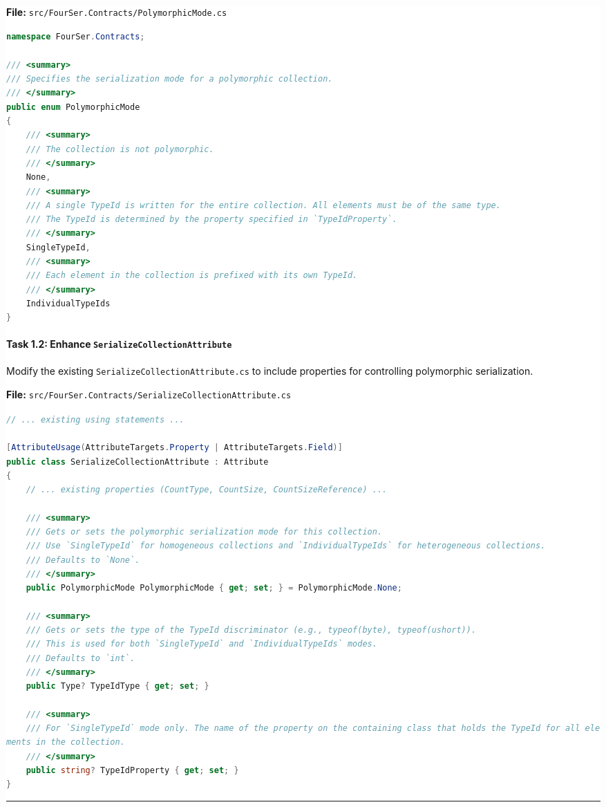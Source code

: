 **File:** `src/FourSer.Contracts/PolymorphicMode.cs`
```csharp
namespace FourSer.Contracts;

/// <summary>
/// Specifies the serialization mode for a polymorphic collection.
/// </summary>
public enum PolymorphicMode
{
    /// <summary>
    /// The collection is not polymorphic.
    /// </summary>
    None,
    /// <summary>
    /// A single TypeId is written for the entire collection. All elements must be of the same type.
    /// The TypeId is determined by the property specified in `TypeIdProperty`.
    /// </summary>
    SingleTypeId,
    /// <summary>
    /// Each element in the collection is prefixed with its own TypeId.
    /// </summary>
    IndividualTypeIds
}
```

#### **Task 1.2: Enhance `SerializeCollectionAttribute`**

Modify the existing `SerializeCollectionAttribute.cs` to include properties for controlling polymorphic serialization.

**File:** `src/FourSer.Contracts/SerializeCollectionAttribute.cs`
```csharp
// ... existing using statements ...

[AttributeUsage(AttributeTargets.Property | AttributeTargets.Field)]
public class SerializeCollectionAttribute : Attribute
{
    // ... existing properties (CountType, CountSize, CountSizeReference) ...

    /// <summary>
    /// Gets or sets the polymorphic serialization mode for this collection.
    /// Use `SingleTypeId` for homogeneous collections and `IndividualTypeIds` for heterogeneous collections.
    /// Defaults to `None`.
    /// </summary>
    public PolymorphicMode PolymorphicMode { get; set; } = PolymorphicMode.None;

    /// <summary>
    /// Gets or sets the type of the TypeId discriminator (e.g., typeof(byte), typeof(ushort)).
    /// This is used for both `SingleTypeId` and `IndividualTypeIds` modes.
    /// Defaults to `int`.
    /// </summary>
    public Type? TypeIdType { get; set; }

    /// <summary>
    /// For `SingleTypeId` mode only. The name of the property on the containing class that holds the TypeId for all elements in the collection.
    /// </summary>
    public string? TypeIdProperty { get; set; }
}
```

---